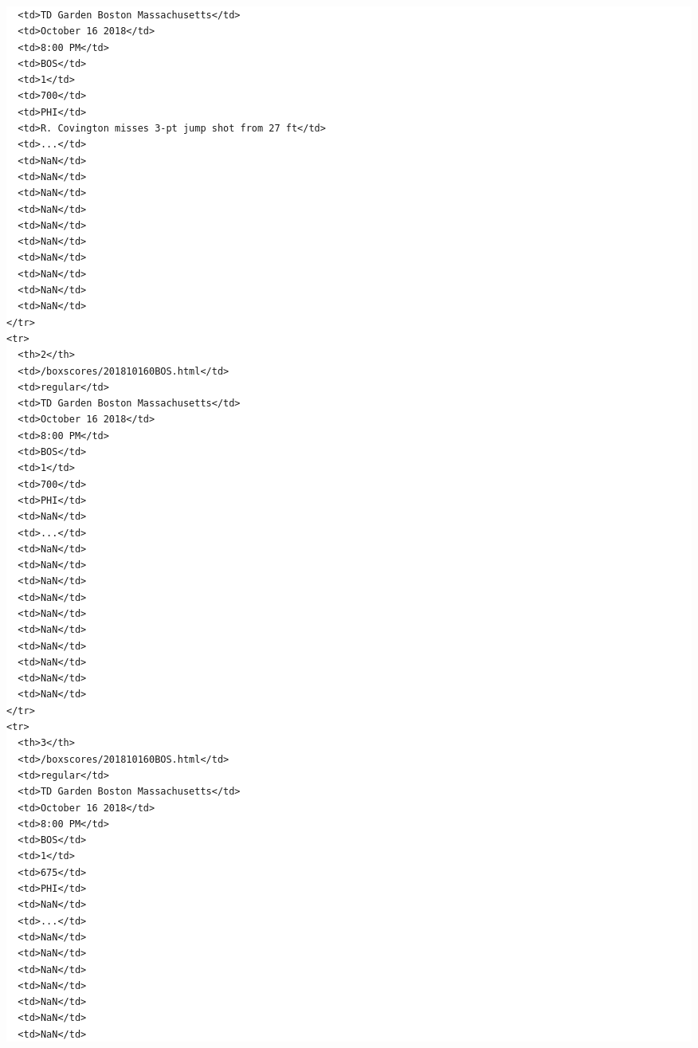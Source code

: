      <td>TD Garden Boston Massachusetts</td>
      <td>October 16 2018</td>
      <td>8:00 PM</td>
      <td>BOS</td>
      <td>1</td>
      <td>700</td>
      <td>PHI</td>
      <td>R. Covington misses 3-pt jump shot from 27 ft</td>
      <td>...</td>
      <td>NaN</td>
      <td>NaN</td>
      <td>NaN</td>
      <td>NaN</td>
      <td>NaN</td>
      <td>NaN</td>
      <td>NaN</td>
      <td>NaN</td>
      <td>NaN</td>
      <td>NaN</td>
    </tr>
    <tr>
      <th>2</th>
      <td>/boxscores/201810160BOS.html</td>
      <td>regular</td>
      <td>TD Garden Boston Massachusetts</td>
      <td>October 16 2018</td>
      <td>8:00 PM</td>
      <td>BOS</td>
      <td>1</td>
      <td>700</td>
      <td>PHI</td>
      <td>NaN</td>
      <td>...</td>
      <td>NaN</td>
      <td>NaN</td>
      <td>NaN</td>
      <td>NaN</td>
      <td>NaN</td>
      <td>NaN</td>
      <td>NaN</td>
      <td>NaN</td>
      <td>NaN</td>
      <td>NaN</td>
    </tr>
    <tr>
      <th>3</th>
      <td>/boxscores/201810160BOS.html</td>
      <td>regular</td>
      <td>TD Garden Boston Massachusetts</td>
      <td>October 16 2018</td>
      <td>8:00 PM</td>
      <td>BOS</td>
      <td>1</td>
      <td>675</td>
      <td>PHI</td>
      <td>NaN</td>
      <td>...</td>
      <td>NaN</td>
      <td>NaN</td>
      <td>NaN</td>
      <td>NaN</td>
      <td>NaN</td>
      <td>NaN</td>
      <td>NaN</td>